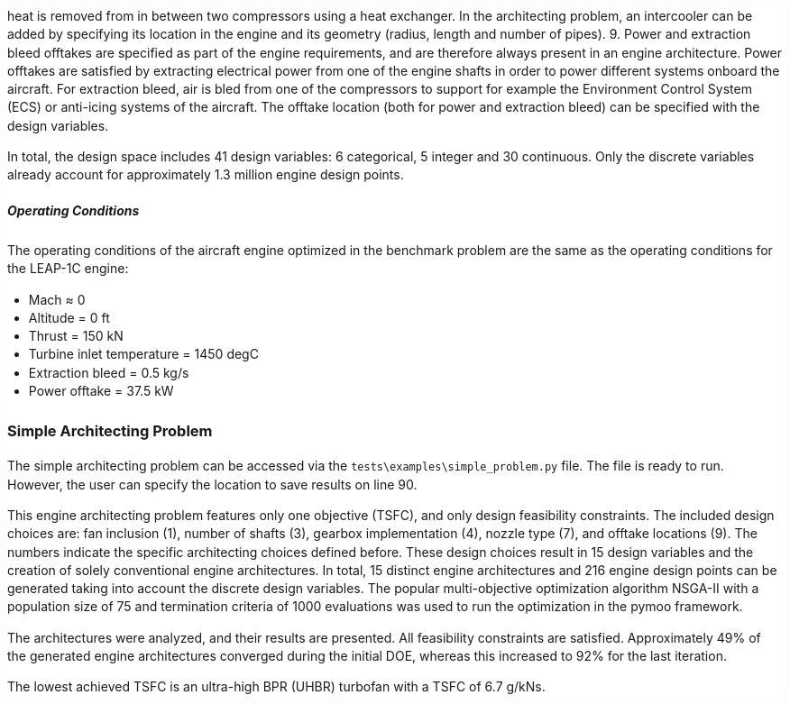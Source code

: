 heat is removed from in between two compressors using a heat exchanger. In the architecting problem, an intercooler can be added
by specifying its location in the engine and its geometry (radius, length and number of pipes).
9. Power and extraction bleed offtakes are specified as part of the engine requirements, and are therefore always present in an
engine architecture. Power offtakes are satisfied by extracting electrical power from one of the engine shafts in order to power
different systems onboard the aircraft. For extraction bleed, air is bled from one of the compressors to support for example the
Environment Control System (ECS) or anti-icing systems of the aircraft. The offtake location (both for power and extraction bleed)
can be specified with the design variables.

In total, the design space includes 41 design variables: 6 categorical, 5 integer and 30 continuous. Only the discrete variables
already account for approximately 1.3 million engine design points.

##### Operating Conditions

The operating conditions of the aircraft engine optimized in the benchmark problem are the same as the operating conditions for
the LEAP-1C engine:
* Mach ≈ 0
* Altitude = 0 ft
* Thrust = 150 kN
* Turbine inlet temperature = 1450 degC
* Extraction bleed = 0.5 kg/s
* Power offtake = 37.5 kW

### Simple Architecting Problem

The simple architecting problem can be accessed via the `tests\examples\simple_problem.py` file. The file is ready to run.
However, the user can specify the location to save results on line 90.

This engine architecting problem features only one objective (TSFC), and only design feasibility constraints. The included design
choices are: fan inclusion (1), number of shafts (3), gearbox implementation (4), nozzle type (7), and offtake locations (9). The
numbers indicate the specific architecting choices defined before. These design choices result in 15 design variables and the creation
of solely conventional engine architectures. In total, 15 distinct engine architectures and 216 engine design points can be generated
taking into account the discrete design variables. The popular multi-objective optimization algorithm NSGA-II with a population size
of 75 and termination criteria of 1000 evaluations was used to run the optimization in the pymoo framework.

The architectures were analyzed, and their results are presented. All feasibility constraints are satisfied. Approximately 49% of
the generated engine architectures converged during the initial DOE, whereas this increased to 92% for the last iteration.

The lowest achieved TSFC is an ultra-high BPR (UHBR) turbofan with a TSFC of 6.7 g/kNs.
